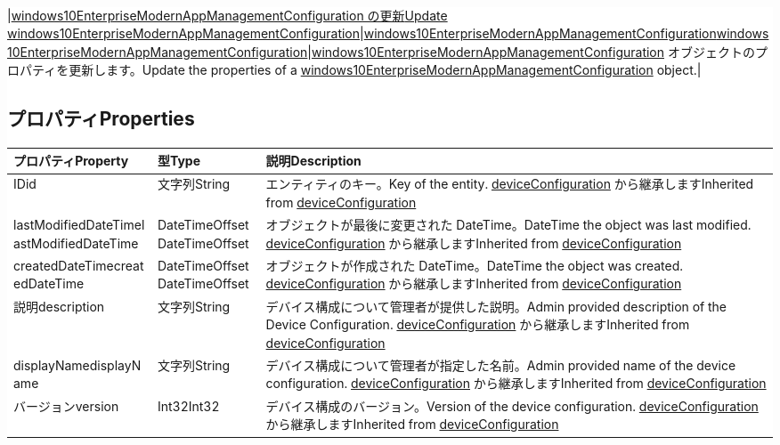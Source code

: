 |[<span data-ttu-id="1b12e-121">windows10EnterpriseModernAppManagementConfiguration の更新</span><span class="sxs-lookup"><span data-stu-id="1b12e-121">Update windows10EnterpriseModernAppManagementConfiguration</span></span>](../api/intune_deviceconfig_windows10enterprisemodernappmanagementconfiguration_update.md)|[<span data-ttu-id="1b12e-122">windows10EnterpriseModernAppManagementConfiguration</span><span class="sxs-lookup"><span data-stu-id="1b12e-122">windows10EnterpriseModernAppManagementConfiguration</span></span>](../resources/intune_deviceconfig_windows10enterprisemodernappmanagementconfiguration.md)|<span data-ttu-id="1b12e-123">[windows10EnterpriseModernAppManagementConfiguration](../resources/intune_deviceconfig_windows10enterprisemodernappmanagementconfiguration.md) オブジェクトのプロパティを更新します。</span><span class="sxs-lookup"><span data-stu-id="1b12e-123">Update the properties of a [windows10EnterpriseModernAppManagementConfiguration](../resources/intune_deviceconfig_windows10enterprisemodernappmanagementconfiguration.md) object.</span></span>|

## <a name="properties"></a><span data-ttu-id="1b12e-124">プロパティ</span><span class="sxs-lookup"><span data-stu-id="1b12e-124">Properties</span></span>
|<span data-ttu-id="1b12e-125">プロパティ</span><span class="sxs-lookup"><span data-stu-id="1b12e-125">Property</span></span>|<span data-ttu-id="1b12e-126">型</span><span class="sxs-lookup"><span data-stu-id="1b12e-126">Type</span></span>|<span data-ttu-id="1b12e-127">説明</span><span class="sxs-lookup"><span data-stu-id="1b12e-127">Description</span></span>|
|:---|:---|:---|
|<span data-ttu-id="1b12e-128">ID</span><span class="sxs-lookup"><span data-stu-id="1b12e-128">id</span></span>|<span data-ttu-id="1b12e-129">文字列</span><span class="sxs-lookup"><span data-stu-id="1b12e-129">String</span></span>|<span data-ttu-id="1b12e-130">エンティティのキー。</span><span class="sxs-lookup"><span data-stu-id="1b12e-130">Key of the entity.</span></span> <span data-ttu-id="1b12e-131">[deviceConfiguration](../resources/intune_deviceconfig_deviceconfiguration.md) から継承します</span><span class="sxs-lookup"><span data-stu-id="1b12e-131">Inherited from [deviceConfiguration](../resources/intune_deviceconfig_deviceconfiguration.md)</span></span>|
|<span data-ttu-id="1b12e-132">lastModifiedDateTime</span><span class="sxs-lookup"><span data-stu-id="1b12e-132">lastModifiedDateTime</span></span>|<span data-ttu-id="1b12e-133">DateTimeOffset</span><span class="sxs-lookup"><span data-stu-id="1b12e-133">DateTimeOffset</span></span>|<span data-ttu-id="1b12e-134">オブジェクトが最後に変更された DateTime。</span><span class="sxs-lookup"><span data-stu-id="1b12e-134">DateTime the object was last modified.</span></span> <span data-ttu-id="1b12e-135">[deviceConfiguration](../resources/intune_deviceconfig_deviceconfiguration.md) から継承します</span><span class="sxs-lookup"><span data-stu-id="1b12e-135">Inherited from [deviceConfiguration](../resources/intune_deviceconfig_deviceconfiguration.md)</span></span>|
|<span data-ttu-id="1b12e-136">createdDateTime</span><span class="sxs-lookup"><span data-stu-id="1b12e-136">createdDateTime</span></span>|<span data-ttu-id="1b12e-137">DateTimeOffset</span><span class="sxs-lookup"><span data-stu-id="1b12e-137">DateTimeOffset</span></span>|<span data-ttu-id="1b12e-138">オブジェクトが作成された DateTime。</span><span class="sxs-lookup"><span data-stu-id="1b12e-138">DateTime the object was created.</span></span> <span data-ttu-id="1b12e-139">[deviceConfiguration](../resources/intune_deviceconfig_deviceconfiguration.md) から継承します</span><span class="sxs-lookup"><span data-stu-id="1b12e-139">Inherited from [deviceConfiguration](../resources/intune_deviceconfig_deviceconfiguration.md)</span></span>|
|<span data-ttu-id="1b12e-140">説明</span><span class="sxs-lookup"><span data-stu-id="1b12e-140">description</span></span>|<span data-ttu-id="1b12e-141">文字列</span><span class="sxs-lookup"><span data-stu-id="1b12e-141">String</span></span>|<span data-ttu-id="1b12e-142">デバイス構成について管理者が提供した説明。</span><span class="sxs-lookup"><span data-stu-id="1b12e-142">Admin provided description of the Device Configuration.</span></span> <span data-ttu-id="1b12e-143">[deviceConfiguration](../resources/intune_deviceconfig_deviceconfiguration.md) から継承します</span><span class="sxs-lookup"><span data-stu-id="1b12e-143">Inherited from [deviceConfiguration](../resources/intune_deviceconfig_deviceconfiguration.md)</span></span>|
|<span data-ttu-id="1b12e-144">displayName</span><span class="sxs-lookup"><span data-stu-id="1b12e-144">displayName</span></span>|<span data-ttu-id="1b12e-145">文字列</span><span class="sxs-lookup"><span data-stu-id="1b12e-145">String</span></span>|<span data-ttu-id="1b12e-146">デバイス構成について管理者が指定した名前。</span><span class="sxs-lookup"><span data-stu-id="1b12e-146">Admin provided name of the device configuration.</span></span> <span data-ttu-id="1b12e-147">[deviceConfiguration](../resources/intune_deviceconfig_deviceconfiguration.md) から継承します</span><span class="sxs-lookup"><span data-stu-id="1b12e-147">Inherited from [deviceConfiguration](../resources/intune_deviceconfig_deviceconfiguration.md)</span></span>|
|<span data-ttu-id="1b12e-148">バージョン</span><span class="sxs-lookup"><span data-stu-id="1b12e-148">version</span></span>|<span data-ttu-id="1b12e-149">Int32</span><span class="sxs-lookup"><span data-stu-id="1b12e-149">Int32</span></span>|<span data-ttu-id="1b12e-150">デバイス構成のバージョン。</span><span class="sxs-lookup"><span data-stu-id="1b12e-150">Version of the device configuration.</span></span> <span data-ttu-id="1b12e-151">[deviceConfiguration](../resources/intune_deviceconfig_deviceconfiguration.md) から継承します</span><span class="sxs-lookup"><span data-stu-id="1b12e-151">Inherited from [deviceConfiguration](../resources/intune_deviceconfig_deviceconfiguration.md)</span></span>|